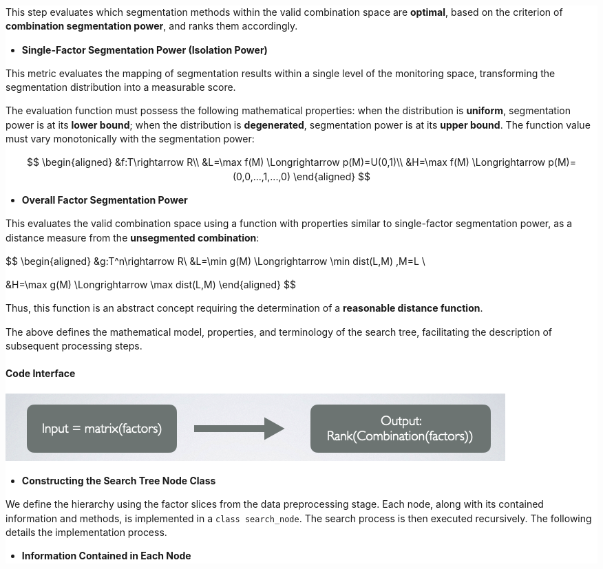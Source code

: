 This step evaluates which segmentation methods within the valid combination space are **optimal**, based on the criterion of **combination segmentation power**, and ranks them accordingly.

- **Single-Factor Segmentation Power (**Isolation Power**)**

This metric evaluates the mapping of segmentation results within a single level of the monitoring space, transforming the segmentation distribution into a measurable score.

The evaluation function must possess the following mathematical properties: when the distribution is **uniform**, segmentation power is at its **lower bound**; when the distribution is **degenerated**, segmentation power is at its **upper bound**. The function value must vary monotonically with the segmentation power:

$$
\begin{aligned}
&f:T\rightarrow R\\
&L=\max f(M) \Longrightarrow p(M)=U(0,1)\\
&H=\max f(M) \Longrightarrow p(M)=(0,0,...,1,...,0)
\end{aligned}
$$

- **Overall Factor Segmentation Power**

This evaluates the valid combination space using a function with properties similar to single-factor segmentation power, as a distance measure from the **unsegmented combination**:

$$
\begin{aligned}
&g:T^n\rightarrow R\\
&L=\min g(M) \Longrightarrow \min dist(L,M) ,M=L \\

&H=\max g(M) \Longrightarrow \max dist(L,M) 
\end{aligned}
$$

Thus, this function is an abstract concept requiring the determination of a **reasonable distance function**.

The above defines the mathematical model, properties, and terminology of the search tree, facilitating the description of subsequent processing steps.

#### Code Interface

![inout](../assets/20221230RCA/inout.png)

- **Constructing the Search Tree Node Class**

We define the hierarchy using the factor slices from the data preprocessing stage. Each node, along with its contained information and methods, is implemented in a `class search_node`. The search process is then executed recursively. The following details the implementation process.

- **Information Contained in Each Node**

